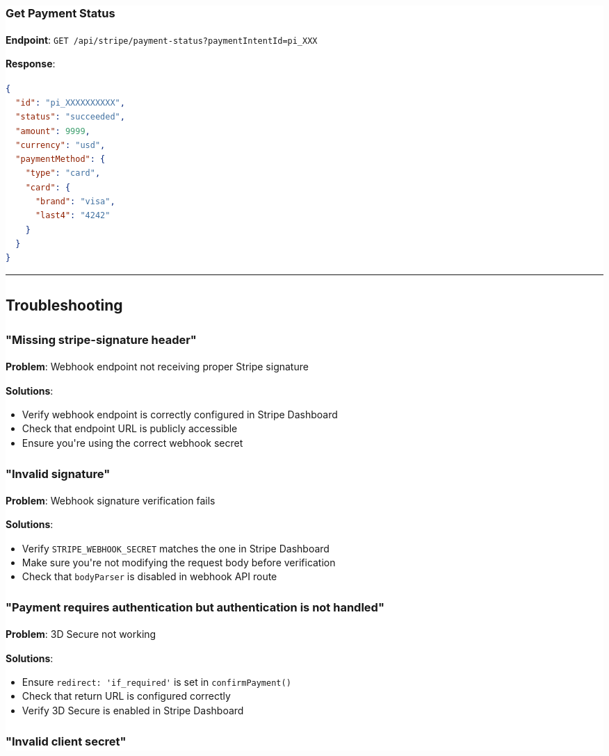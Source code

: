 ### Get Payment Status

**Endpoint**: `GET /api/stripe/payment-status?paymentIntentId=pi_XXX`

**Response**:
```json
{
  "id": "pi_XXXXXXXXXX",
  "status": "succeeded",
  "amount": 9999,
  "currency": "usd",
  "paymentMethod": {
    "type": "card",
    "card": {
      "brand": "visa",
      "last4": "4242"
    }
  }
}
```

---

## Troubleshooting

### "Missing stripe-signature header"

**Problem**: Webhook endpoint not receiving proper Stripe signature

**Solutions**:
- Verify webhook endpoint is correctly configured in Stripe Dashboard
- Check that endpoint URL is publicly accessible
- Ensure you're using the correct webhook secret

### "Invalid signature"

**Problem**: Webhook signature verification fails

**Solutions**:
- Verify `STRIPE_WEBHOOK_SECRET` matches the one in Stripe Dashboard
- Make sure you're not modifying the request body before verification
- Check that `bodyParser` is disabled in webhook API route

### "Payment requires authentication but authentication is not handled"

**Problem**: 3D Secure not working

**Solutions**:
- Ensure `redirect: 'if_required'` is set in `confirmPayment()`
- Check that return URL is configured correctly
- Verify 3D Secure is enabled in Stripe Dashboard

### "Invalid client secret"
